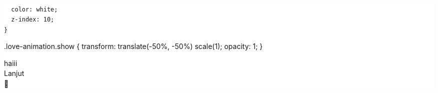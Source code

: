       color: white;
      z-index: 10;
    }
 .love-animation.show {
      transform: translate(-50%, -50%) scale(1);
      opacity: 1;
    }
  </style>
</head>
<body>

  <div class="popup" id="popup">
    <div id="message">haiii</div>
    <div class="btn-next" id="btnNext" onclick="nextPopup()">Lanjut</div>
  </div>

  <div class="love-animation" id="love">🩷</div>

  <audio id="bgm" autoplay loop>
    <source src="/mnt/data/Andra_And_The_Backbone_Sempurna.hd.mp3" type="audio/mpeg">
    Browser kamu nggak support audio.
  </audio>

  <script>
    const messages = [
      "haiii",
      "inii text khusus gaharr",
      "kalo bukan gahar, skip aja",
      "udh di ingetin yaa, ini khusus gahar",
      "ok",
      "haiii sayanggg",
      "udaa bangun?",
      "udaa makan?",
      "udaa mandi?",
      "udaa sayang sama aku?",
      "HAHAHA",
      "harus uda sih",
      "udaaaa kannn?",
      "xixixi",
  "sayangg",
      "makasiii yaa",
      "makasii udaa mau nerimaa nala apa adanyaa",
      "semogaaa gahar bisa bertahan di baik buruk nyaa hubungan kitaaa, yaa",
      "i lovee youu sayang",
      "i love youuu sooo sooo sooo much <3"
    ];

    let i = 0;
    const popup = document.getElementById("popup");
    const messageDiv = document.getElementById("message");
    const btnNext = document.getElementById("btnNext");
    const love = document.getElementById("love");

    function nextPopup() {
      i++;
      if (i < messages.length) {
        popup.classList.remove("show");

